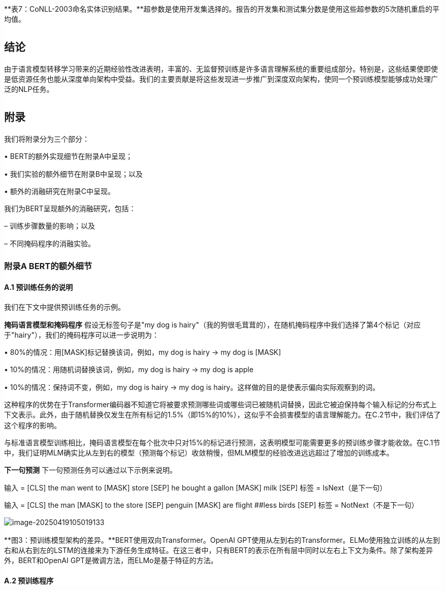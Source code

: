 **表7：CoNLL-2003命名实体识别结果。**超参数是使用开发集选择的。报告的开发集和测试集分数是使用这些超参数的5次随机重启的平均值。

## 结论

由于语言模型转移学习带来的近期经验性改进表明，丰富的、无监督预训练是许多语言理解系统的重要组成部分。特别是，这些结果使即使是低资源任务也能从深度单向架构中受益。我们的主要贡献是将这些发现进一步推广到深度双向架构，使同一个预训练模型能够成功处理广泛的NLP任务。

## 附录

我们将附录分为三个部分：

• BERT的额外实现细节在附录A中呈现；

• 我们实验的额外细节在附录B中呈现；以及

• 额外的消融研究在附录C中呈现。

我们为BERT呈现额外的消融研究，包括：

– 训练步骤数量的影响；以及

– 不同掩码程序的消融实验。

### 附录A BERT的额外细节

#### A.1 预训练任务的说明

我们在下文中提供预训练任务的示例。

**掩码语言模型和掩码程序** 假设无标签句子是"my dog is hairy"（我的狗很毛茸茸的），在随机掩码程序中我们选择了第4个标记（对应于"hairy"），我们的掩码程序可以进一步说明为：

• 80%的情况：用[MASK]标记替换该词，例如，my dog is hairy → my dog is [MASK]

• 10%的情况：用随机词替换该词，例如，my dog is hairy → my dog is apple

• 10%的情况：保持词不变，例如，my dog is hairy → my dog is hairy。这样做的目的是使表示偏向实际观察到的词。

这种程序的优势在于Transformer编码器不知道它将被要求预测哪些词或哪些词已被随机词替换，因此它被迫保持每个输入标记的分布式上下文表示。此外，由于随机替换仅发生在所有标记的1.5%（即15%的10%），这似乎不会损害模型的语言理解能力。在C.2节中，我们评估了这个程序的影响。

与标准语言模型训练相比，掩码语言模型在每个批次中只对15%的标记进行预测，这表明模型可能需要更多的预训练步骤才能收敛。在C.1节中，我们证明MLM确实比从左到右的模型（预测每个标记）收敛稍慢，但MLM模型的经验改进远远超过了增加的训练成本。

**下一句预测** 下一句预测任务可以通过以下示例来说明。

输入 = [CLS] the man went to [MASK] store [SEP] he bought a gallon [MASK] milk [SEP]
标签 = IsNext（是下一句）

输入 = [CLS] the man [MASK] to the store [SEP] penguin [MASK] are flight ##less birds [SEP]
标签 = NotNext（不是下一句）

![image-20250419105019133](C:\Users\Administrator\AppData\Roaming\Typora\typora-user-images\image-20250419105019133.png)

**图3：预训练模型架构的差异。**BERT使用双向Transformer。OpenAI GPT使用从左到右的Transformer。ELMo使用独立训练的从左到右和从右到左的LSTM的连接来为下游任务生成特征。在这三者中，只有BERT的表示在所有层中同时以左右上下文为条件。除了架构差异外，BERT和OpenAI GPT是微调方法，而ELMo是基于特征的方法。

#### A.2 预训练程序
